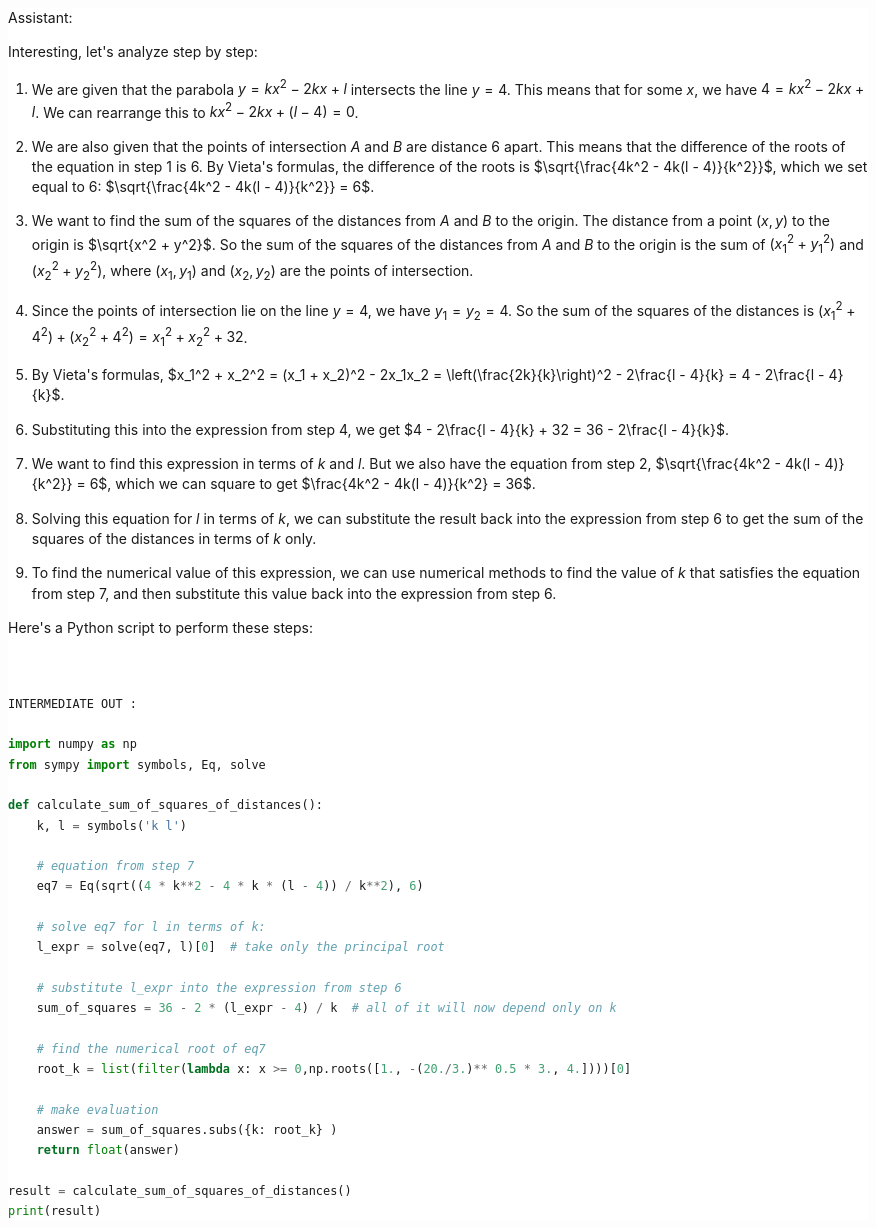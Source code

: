 Assistant: 

Interesting, let's analyze step by step:



1. We are given that the parabola $y = kx^2 - 2kx + l$ intersects the line $y = 4$. This means that for some $x$, we have $4 = kx^2 - 2kx + l$. We can rearrange this to $kx^2 - 2kx + (l - 4) = 0$.

2. We are also given that the points of intersection $A$ and $B$ are distance 6 apart. This means that the difference of the roots of the equation in step 1 is 6. By Vieta's formulas, the difference of the roots is $\sqrt{\frac{4k^2 - 4k(l - 4)}{k^2}}$, which we set equal to 6: $\sqrt{\frac{4k^2 - 4k(l - 4)}{k^2}} = 6$.

3. We want to find the sum of the squares of the distances from $A$ and $B$ to the origin. The distance from a point $(x, y)$ to the origin is $\sqrt{x^2 + y^2}$. So the sum of the squares of the distances from $A$ and $B$ to the origin is the sum of $(x_1^2 + y_1^2)$ and $(x_2^2 + y_2^2)$, where $(x_1, y_1)$ and $(x_2, y_2)$ are the points of intersection.

4. Since the points of intersection lie on the line $y = 4$, we have $y_1 = y_2 = 4$. So the sum of the squares of the distances is $(x_1^2 + 4^2) + (x_2^2 + 4^2) = x_1^2 + x_2^2 + 32$.

5. By Vieta's formulas, $x_1^2 + x_2^2 = (x_1 + x_2)^2 - 2x_1x_2 = \left(\frac{2k}{k}\right)^2 - 2\frac{l - 4}{k} = 4 - 2\frac{l - 4}{k}$.

6. Substituting this into the expression from step 4, we get $4 - 2\frac{l - 4}{k} + 32 = 36 - 2\frac{l - 4}{k}$.

7. We want to find this expression in terms of $k$ and $l$. But we also have the equation from step 2, $\sqrt{\frac{4k^2 - 4k(l - 4)}{k^2}} = 6$, which we can square to get $\frac{4k^2 - 4k(l - 4)}{k^2} = 36$.

8. Solving this equation for $l$ in terms of $k$, we can substitute the result back into the expression from step 6 to get the sum of the squares of the distances in terms of $k$ only.

9. To find the numerical value of this expression, we can use numerical methods to find the value of $k$ that satisfies the equation from step 7, and then substitute this value back into the expression from step 6.

Here's a Python script to perform these steps:

```python


INTERMEDIATE OUT :

import numpy as np
from sympy import symbols, Eq, solve

def calculate_sum_of_squares_of_distances():
    k, l = symbols('k l')

    # equation from step 7
    eq7 = Eq(sqrt((4 * k**2 - 4 * k * (l - 4)) / k**2), 6)
    
    # solve eq7 for l in terms of k:
    l_expr = solve(eq7, l)[0]  # take only the principal root
    
    # substitute l_expr into the expression from step 6
    sum_of_squares = 36 - 2 * (l_expr - 4) / k  # all of it will now depend only on k

    # find the numerical root of eq7
    root_k = list(filter(lambda x: x >= 0,np.roots([1., -(20./3.)** 0.5 * 3., 4.])))[0]

    # make evaluation
    answer = sum_of_squares.subs({k: root_k} )
    return float(answer)
    
result = calculate_sum_of_squares_of_distances()
print(result)
```